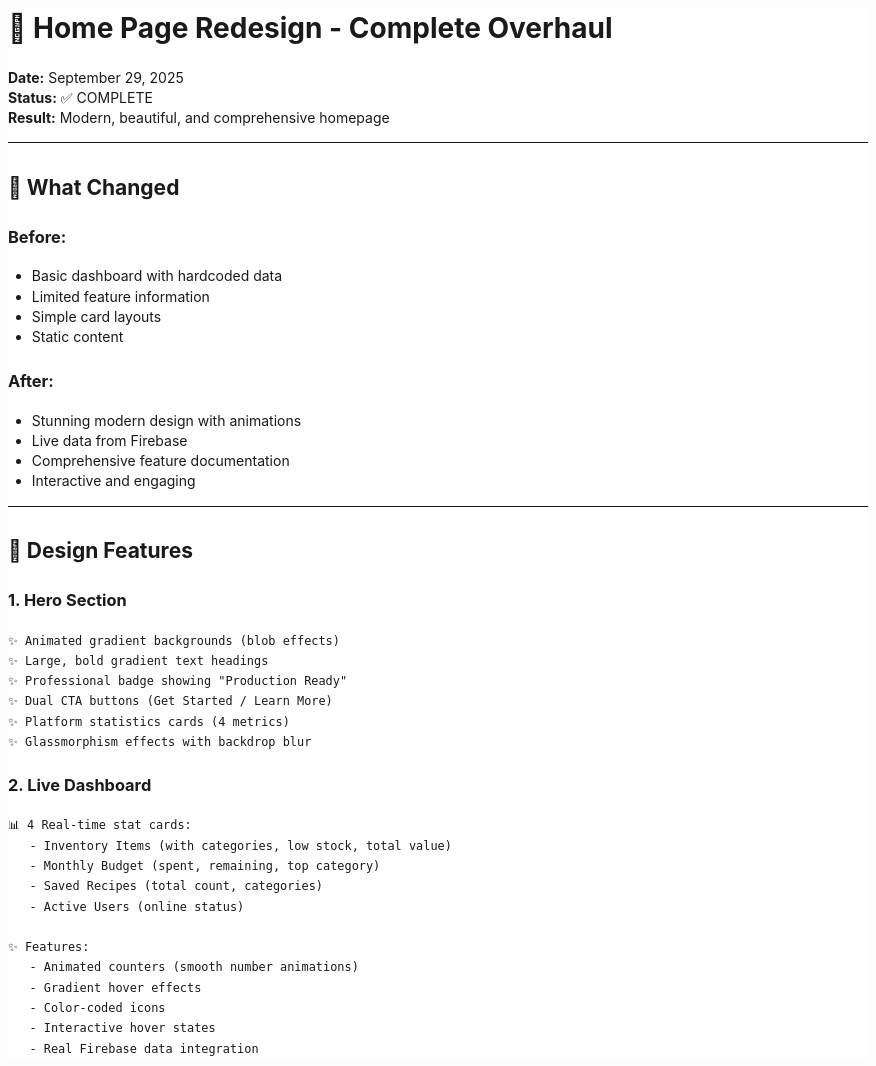 # 🎨 Home Page Redesign - Complete Overhaul

**Date:** September 29, 2025  
**Status:** ✅ COMPLETE  
**Result:** Modern, beautiful, and comprehensive homepage

---

## 🌟 What Changed

### **Before:**
- Basic dashboard with hardcoded data
- Limited feature information
- Simple card layouts
- Static content

### **After:**
- Stunning modern design with animations
- Live data from Firebase
- Comprehensive feature documentation
- Interactive and engaging

---

## 🎨 Design Features

### **1. Hero Section**
```
✨ Animated gradient backgrounds (blob effects)
✨ Large, bold gradient text headings
✨ Professional badge showing "Production Ready"
✨ Dual CTA buttons (Get Started / Learn More)
✨ Platform statistics cards (4 metrics)
✨ Glassmorphism effects with backdrop blur
```

### **2. Live Dashboard**
```
📊 4 Real-time stat cards:
   - Inventory Items (with categories, low stock, total value)
   - Monthly Budget (spent, remaining, top category)
   - Saved Recipes (total count, categories)
   - Active Users (online status)

✨ Features:
   - Animated counters (smooth number animations)
   - Gradient hover effects
   - Color-coded icons
   - Interactive hover states
   - Real Firebase data integration
```
